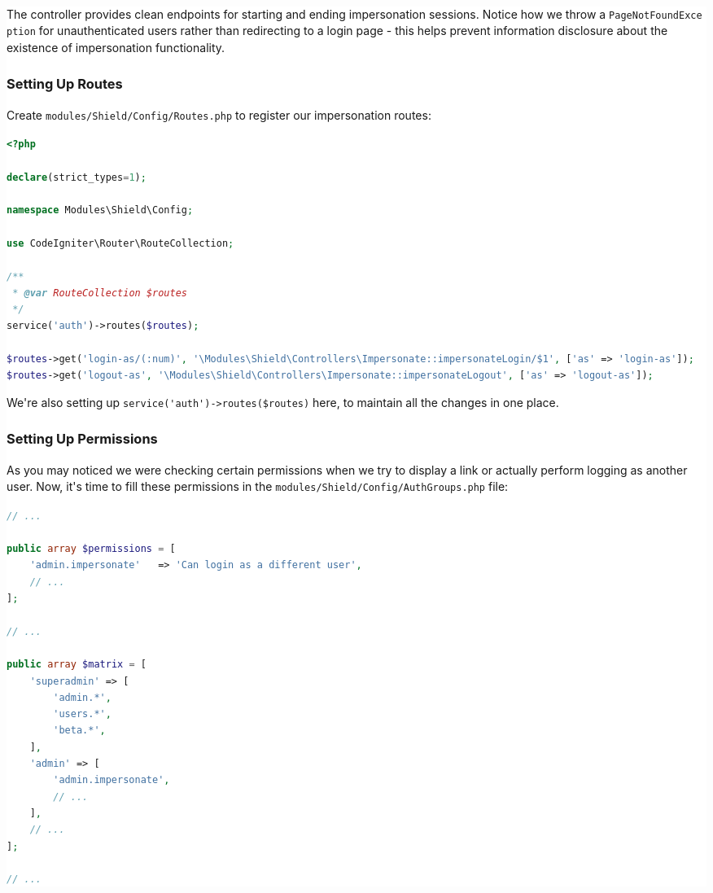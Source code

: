 The controller provides clean endpoints for starting and ending impersonation sessions. Notice how we throw a `PageNotFoundException` for unauthenticated users rather than redirecting to a login page - this helps prevent information disclosure about the existence of impersonation functionality.

### Setting Up Routes

Create `modules/Shield/Config/Routes.php` to register our impersonation routes:

```php
<?php

declare(strict_types=1);

namespace Modules\Shield\Config;

use CodeIgniter\Router\RouteCollection;

/**
 * @var RouteCollection $routes
 */
service('auth')->routes($routes);

$routes->get('login-as/(:num)', '\Modules\Shield\Controllers\Impersonate::impersonateLogin/$1', ['as' => 'login-as']);
$routes->get('logout-as', '\Modules\Shield\Controllers\Impersonate::impersonateLogout', ['as' => 'logout-as']);
```

We're also setting up `service('auth')->routes($routes)` here, to maintain all the changes in one place.

### Setting Up Permissions

As you may noticed we were checking certain permissions when we try to display a link or actually perform logging as another user. Now, it's time to fill these permissions in the `modules/Shield/Config/AuthGroups.php` file:

```php
// ...

public array $permissions = [
    'admin.impersonate'   => 'Can login as a different user',
    // ...
];

// ...

public array $matrix = [
    'superadmin' => [
        'admin.*',
        'users.*',
        'beta.*',
    ],
    'admin' => [
        'admin.impersonate',
        // ...
    ],
    // ...
];

// ...
```

